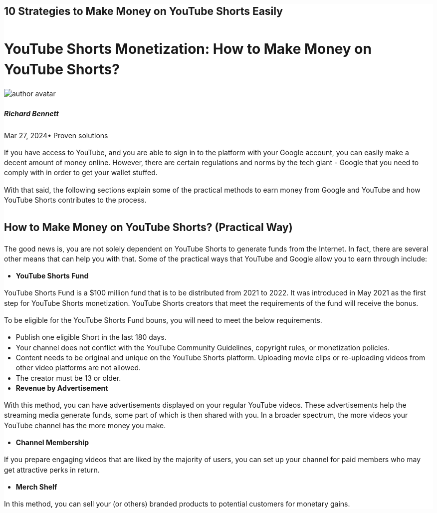 ## 10 Strategies to Make Money on YouTube Shorts Easily

# YouTube Shorts Monetization: How to Make Money on YouTube Shorts?

![author avatar](https://images.wondershare.com/filmora/article-images/richard-bennett.jpg)

##### Richard Bennett

 Mar 27, 2024• Proven solutions

If you have access to YouTube, and you are able to sign in to the platform with your Google account, you can easily make a decent amount of money online. However, there are certain regulations and norms by the tech giant - Google that you need to comply with in order to get your wallet stuffed.

With that said, the following sections explain some of the practical methods to earn money from Google and YouTube and how YouTube Shorts contributes to the process.

## How to Make Money on YouTube Shorts? (Practical Way)

The good news is, you are not solely dependent on YouTube Shorts to generate funds from the Internet. In fact, there are several other means that can help you with that. Some of the practical ways that YouTube and Google allow you to earn through include:

* **YouTube Shorts Fund**

YouTube Shorts Fund is a $100 million fund that is to be distributed from 2021 to 2022\. It was introduced in May 2021 as the first step for YouTube Shorts monetization. YouTube Shorts creators that meet the requirements of the fund will receive the bonus.

To be eligible for the YouTube Shorts Fund bouns, you will need to meet the below requirements.

* Publish one eligible Short in the last 180 days.
* Your channel does not conflict with the YouTube Community Guidelines, copyright rules, or monetization policies.
* Content needs to be original and unique on the YouTube Shorts platform. Uploading movie clips or re-uploading videos from other video platforms are not allowed.
* The creator must be 13 or older.
* **Revenue by Advertisement**

With this method, you can have advertisements displayed on your regular YouTube videos. These advertisements help the streaming media generate funds, some part of which is then shared with you. In a broader spectrum, the more videos your YouTube channel has the more money you make.

* **Channel Membership**

If you prepare engaging videos that are liked by the majority of users, you can set up your channel for paid members who may get attractive perks in return.

* **Merch Shelf**

In this method, you can sell your (or others) branded products to potential customers for monetary gains.
